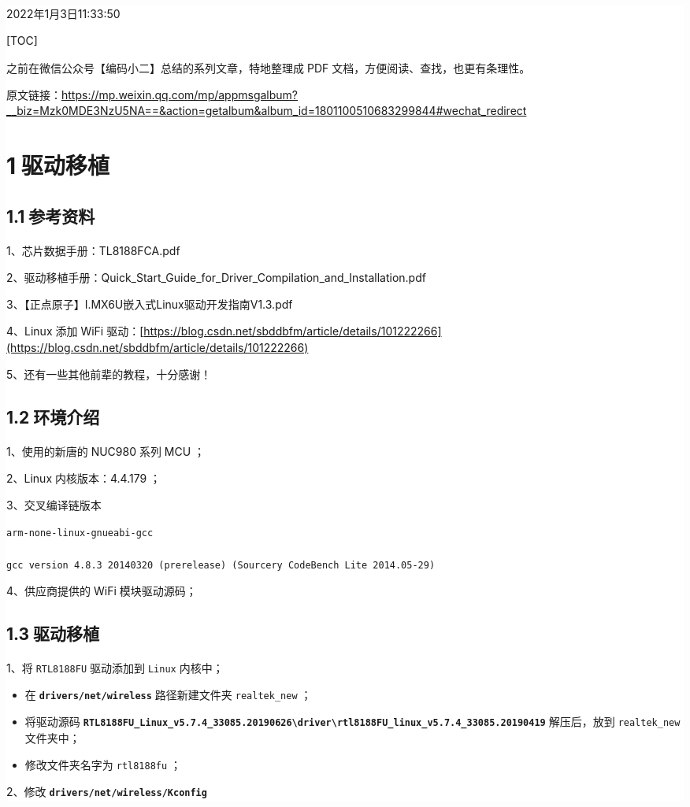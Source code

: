 2022年1月3日11:33:50



[TOC]

之前在微信公众号【编码小二】总结的系列文章，特地整理成 PDF 文档，方便阅读、查找，也更有条理性。

原文链接：https://mp.weixin.qq.com/mp/appmsgalbum?__biz=Mzk0MDE3NzU5NA==&action=getalbum&album_id=1801100510683299844#wechat_redirect

# 1 驱动移植

## 1.1 参考资料

1、芯片数据手册：TL8188FCA.pdf

2、驱动移植手册：Quick_Start_Guide_for_Driver_Compilation_and_Installation.pdf

3、【正点原子】I.MX6U嵌入式Linux驱动开发指南V1.3.pdf

4、Linux 添加 WiFi 驱动：[https://blog.csdn.net/sbddbfm/article/details/101222266](https://blog.csdn.net/sbddbfm/article/details/101222266)

5、还有一些其他前辈的教程，十分感谢！



## 1.2 环境介绍

1、使用的新唐的 NUC980 系列 MCU ；

2、Linux 内核版本：4.4.179 ；

3、交叉编译链版本

```shell
arm-none-linux-gnueabi-gcc

gcc version 4.8.3 20140320 (prerelease) (Sourcery CodeBench Lite 2014.05-29)
```

4、供应商提供的 WiFi 模块驱动源码；



## 1.3 驱动移植

1、将 `RTL8188FU` 驱动添加到 `Linux` 内核中；

- 在 **`drivers/net/wireless`** 路径新建文件夹 `realtek_new` ；

- 将驱动源码 **`RTL8188FU_Linux_v5.7.4_33085.20190626\driver\rtl8188FU_linux_v5.7.4_33085.20190419`** 解压后，放到 `realtek_new` 文件夹中；

- 修改文件夹名字为 `rtl8188fu` ；



2、修改 **`drivers/net/wireless/Kconfig`**
